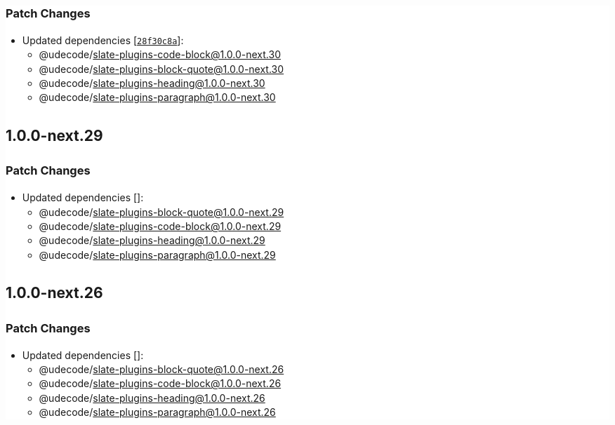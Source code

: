### Patch Changes

- Updated dependencies [[`28f30c8a`](https://github.com/udecode/slate-plugins/commit/28f30c8a6b0a2d245d6f6403c8399f2e59d98b92)]:
  - @udecode/slate-plugins-code-block@1.0.0-next.30
  - @udecode/slate-plugins-block-quote@1.0.0-next.30
  - @udecode/slate-plugins-heading@1.0.0-next.30
  - @udecode/slate-plugins-paragraph@1.0.0-next.30

## 1.0.0-next.29

### Patch Changes

- Updated dependencies []:
  - @udecode/slate-plugins-block-quote@1.0.0-next.29
  - @udecode/slate-plugins-code-block@1.0.0-next.29
  - @udecode/slate-plugins-heading@1.0.0-next.29
  - @udecode/slate-plugins-paragraph@1.0.0-next.29

## 1.0.0-next.26

### Patch Changes

- Updated dependencies []:
  - @udecode/slate-plugins-block-quote@1.0.0-next.26
  - @udecode/slate-plugins-code-block@1.0.0-next.26
  - @udecode/slate-plugins-heading@1.0.0-next.26
  - @udecode/slate-plugins-paragraph@1.0.0-next.26
